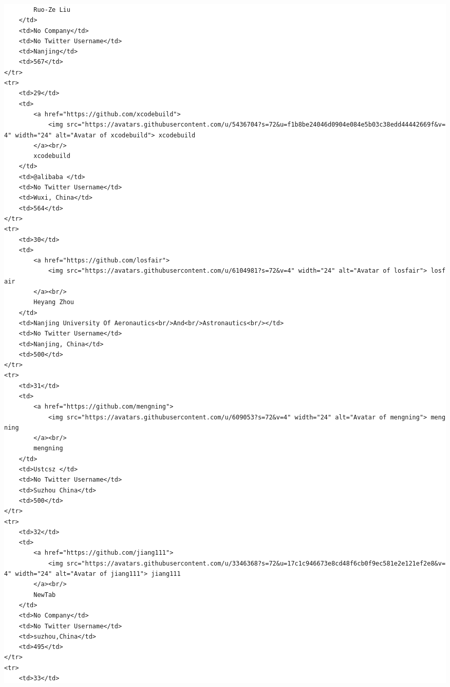 			Ruo-Ze Liu
		</td>
		<td>No Company</td>
		<td>No Twitter Username</td>
		<td>Nanjing</td>
		<td>567</td>
	</tr>
	<tr>
		<td>29</td>
		<td>
			<a href="https://github.com/xcodebuild">
				<img src="https://avatars.githubusercontent.com/u/5436704?s=72&u=f1b8be24046d0904e084e5b03c38edd44442669f&v=4" width="24" alt="Avatar of xcodebuild"> xcodebuild
			</a><br/>
			xcodebuild
		</td>
		<td>@alibaba </td>
		<td>No Twitter Username</td>
		<td>Wuxi, China</td>
		<td>564</td>
	</tr>
	<tr>
		<td>30</td>
		<td>
			<a href="https://github.com/losfair">
				<img src="https://avatars.githubusercontent.com/u/6104981?s=72&v=4" width="24" alt="Avatar of losfair"> losfair
			</a><br/>
			Heyang Zhou
		</td>
		<td>Nanjing University Of Aeronautics<br/>And<br/>Astronautics<br/></td>
		<td>No Twitter Username</td>
		<td>Nanjing, China</td>
		<td>500</td>
	</tr>
	<tr>
		<td>31</td>
		<td>
			<a href="https://github.com/mengning">
				<img src="https://avatars.githubusercontent.com/u/609053?s=72&v=4" width="24" alt="Avatar of mengning"> mengning
			</a><br/>
			mengning
		</td>
		<td>Ustcsz </td>
		<td>No Twitter Username</td>
		<td>Suzhou China</td>
		<td>500</td>
	</tr>
	<tr>
		<td>32</td>
		<td>
			<a href="https://github.com/jiang111">
				<img src="https://avatars.githubusercontent.com/u/3346368?s=72&u=17c1c946673e8cd48f6cb0f9ec581e2e121ef2e8&v=4" width="24" alt="Avatar of jiang111"> jiang111
			</a><br/>
			NewTab
		</td>
		<td>No Company</td>
		<td>No Twitter Username</td>
		<td>suzhou,China</td>
		<td>495</td>
	</tr>
	<tr>
		<td>33</td>